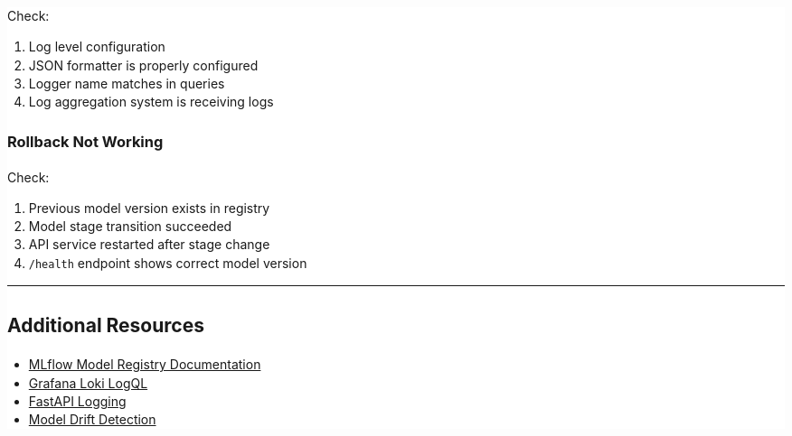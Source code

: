 Check:
1. Log level configuration
2. JSON formatter is properly configured
3. Logger name matches in queries
4. Log aggregation system is receiving logs

### Rollback Not Working

Check:
1. Previous model version exists in registry
2. Model stage transition succeeded
3. API service restarted after stage change
4. `/health` endpoint shows correct model version

---

## Additional Resources

- [MLflow Model Registry Documentation](https://mlflow.org/docs/latest/model-registry.html)
- [Grafana Loki LogQL](https://grafana.com/docs/loki/latest/logql/)
- [FastAPI Logging](https://fastapi.tiangolo.com/tutorial/logging/)
- [Model Drift Detection](https://www.evidentlyai.com/blog/ml-monitoring-drift-detection)
